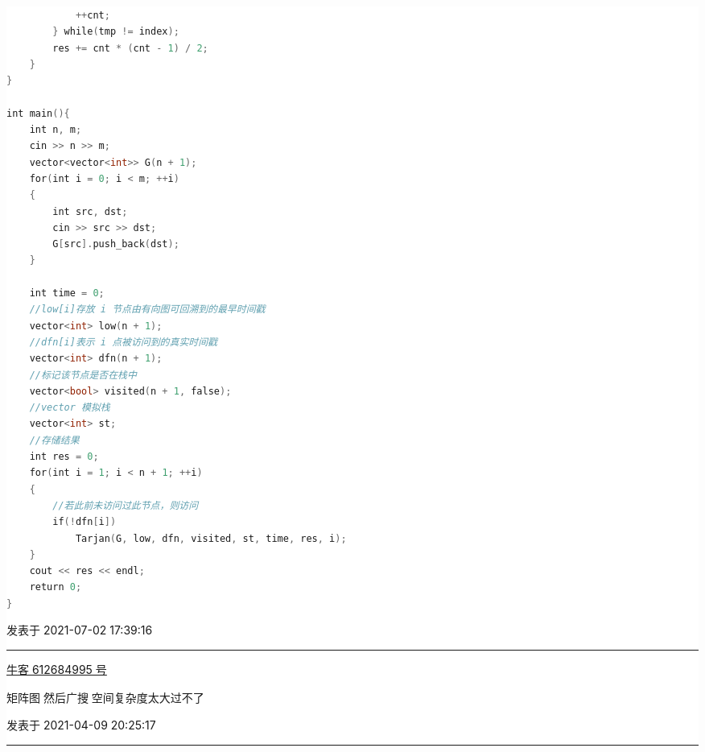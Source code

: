 ```cpp
            ++cnt;
        } while(tmp != index);
        res += cnt * (cnt - 1) / 2;
    }
}

int main(){
    int n, m;
    cin >> n >> m;
    vector<vector<int>> G(n + 1);
    for(int i = 0; i < m; ++i)
    {
        int src, dst;
        cin >> src >> dst;
        G[src].push_back(dst);
    }

    int time = 0;
    //low[i]存放 i 节点由有向图可回溯到的最早时间戳
    vector<int> low(n + 1);
    //dfn[i]表示 i 点被访问到的真实时间戳
    vector<int> dfn(n + 1);
    //标记该节点是否在栈中
    vector<bool> visited(n + 1, false);
    //vector 模拟栈
    vector<int> st;
    //存储结果
    int res = 0;
    for(int i = 1; i < n + 1; ++i)
    {
        //若此前未访问过此节点，则访问
        if(!dfn[i])
            Tarjan(G, low, dfn, visited, st, time, res, i);
    }
    cout << res << endl;
    return 0;
}
```

发表于 2021-07-02 17:39:16

* * *

[牛客 612684995 号](https://www.nowcoder.com/profile/612684995)

矩阵图 然后广搜 空间复杂度太大过不了

发表于 2021-04-09 20:25:17

* * *